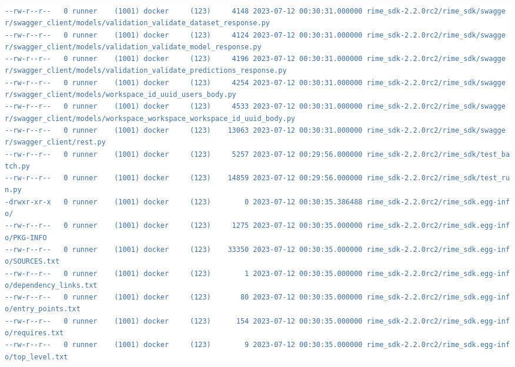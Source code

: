 ```diff
--rw-r--r--   0 runner    (1001) docker     (123)     4148 2023-07-12 00:30:31.000000 rime_sdk-2.2.0rc2/rime_sdk/swagger/swagger_client/models/validation_validate_dataset_response.py
--rw-r--r--   0 runner    (1001) docker     (123)     4124 2023-07-12 00:30:31.000000 rime_sdk-2.2.0rc2/rime_sdk/swagger/swagger_client/models/validation_validate_model_response.py
--rw-r--r--   0 runner    (1001) docker     (123)     4196 2023-07-12 00:30:31.000000 rime_sdk-2.2.0rc2/rime_sdk/swagger/swagger_client/models/validation_validate_predictions_response.py
--rw-r--r--   0 runner    (1001) docker     (123)     4254 2023-07-12 00:30:31.000000 rime_sdk-2.2.0rc2/rime_sdk/swagger/swagger_client/models/workspace_id_uuid_users_body.py
--rw-r--r--   0 runner    (1001) docker     (123)     4533 2023-07-12 00:30:31.000000 rime_sdk-2.2.0rc2/rime_sdk/swagger/swagger_client/models/workspace_workspace_workspace_id_uuid_body.py
--rw-r--r--   0 runner    (1001) docker     (123)    13063 2023-07-12 00:30:31.000000 rime_sdk-2.2.0rc2/rime_sdk/swagger/swagger_client/rest.py
--rw-r--r--   0 runner    (1001) docker     (123)     5257 2023-07-12 00:29:56.000000 rime_sdk-2.2.0rc2/rime_sdk/test_batch.py
--rw-r--r--   0 runner    (1001) docker     (123)    14859 2023-07-12 00:29:56.000000 rime_sdk-2.2.0rc2/rime_sdk/test_run.py
-drwxr-xr-x   0 runner    (1001) docker     (123)        0 2023-07-12 00:30:35.386488 rime_sdk-2.2.0rc2/rime_sdk.egg-info/
--rw-r--r--   0 runner    (1001) docker     (123)     1275 2023-07-12 00:30:35.000000 rime_sdk-2.2.0rc2/rime_sdk.egg-info/PKG-INFO
--rw-r--r--   0 runner    (1001) docker     (123)    33350 2023-07-12 00:30:35.000000 rime_sdk-2.2.0rc2/rime_sdk.egg-info/SOURCES.txt
--rw-r--r--   0 runner    (1001) docker     (123)        1 2023-07-12 00:30:35.000000 rime_sdk-2.2.0rc2/rime_sdk.egg-info/dependency_links.txt
--rw-r--r--   0 runner    (1001) docker     (123)       80 2023-07-12 00:30:35.000000 rime_sdk-2.2.0rc2/rime_sdk.egg-info/entry_points.txt
--rw-r--r--   0 runner    (1001) docker     (123)      154 2023-07-12 00:30:35.000000 rime_sdk-2.2.0rc2/rime_sdk.egg-info/requires.txt
--rw-r--r--   0 runner    (1001) docker     (123)        9 2023-07-12 00:30:35.000000 rime_sdk-2.2.0rc2/rime_sdk.egg-info/top_level.txt
